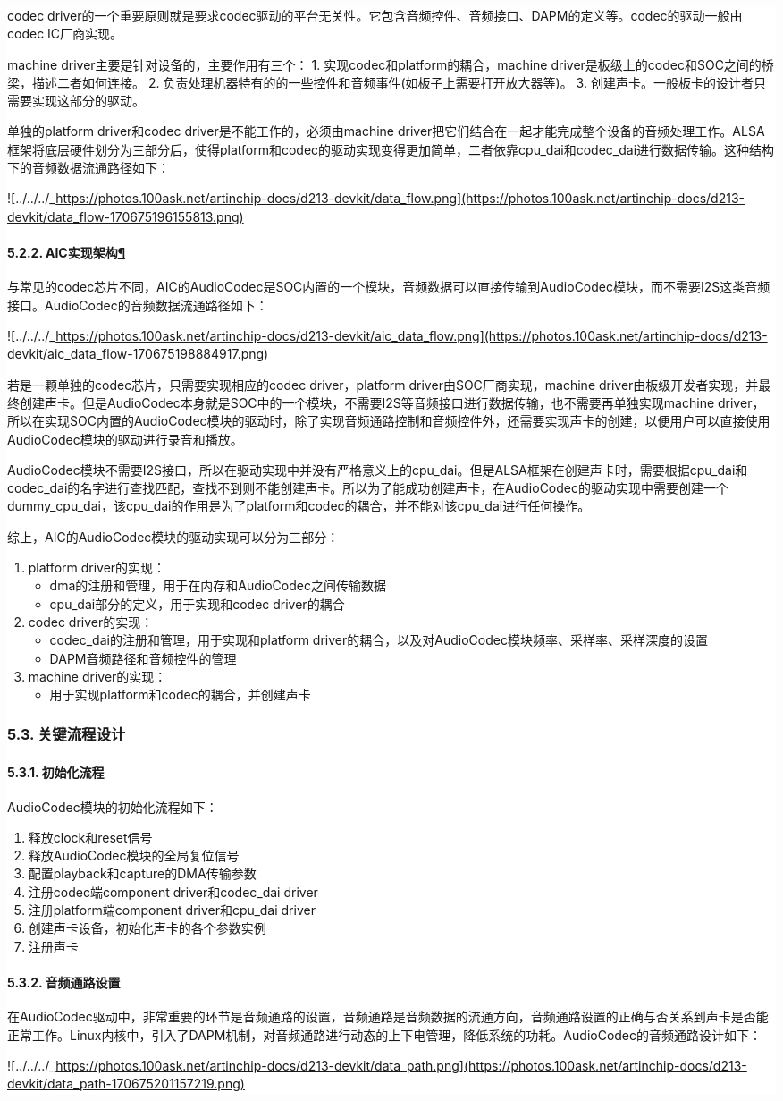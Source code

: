 codec driver的一个重要原则就是要求codec驱动的平台无关性。它包含音频控件、音频接口、DAPM的定义等。codec的驱动一般由codec IC厂商实现。

machine driver主要是针对设备的，主要作用有三个： 1. 实现codec和platform的耦合，machine driver是板级上的codec和SOC之间的桥梁，描述二者如何连接。 2. 负责处理机器特有的的一些控件和音频事件(如板子上需要打开放大器等)。 3. 创建声卡。一般板卡的设计者只需要实现这部分的驱动。

单独的platform driver和codec driver是不能工作的，必须由machine driver把它们结合在一起才能完成整个设备的音频处理工作。ALSA框架将底层硬件划分为三部分后，使得platform和codec的驱动实现变得更加简单，二者依靠cpu_dai和codec_dai进行数据传输。这种结构下的音频数据流通路径如下：

![../../../_https://photos.100ask.net/artinchip-docs/d213-devkit/data_flow.png](https://photos.100ask.net/artinchip-docs/d213-devkit/data_flow-170675196155813.png)

#### 5.2.2. AIC实现架构[¶](#aic)

与常见的codec芯片不同，AIC的AudioCodec是SOC内置的一个模块，音频数据可以直接传输到AudioCodec模块，而不需要I2S这类音频接口。AudioCodec的音频数据流通路径如下：

![../../../_https://photos.100ask.net/artinchip-docs/d213-devkit/aic_data_flow.png](https://photos.100ask.net/artinchip-docs/d213-devkit/aic_data_flow-170675198884917.png)

若是一颗单独的codec芯片，只需要实现相应的codec driver，platform driver由SOC厂商实现，machine driver由板级开发者实现，并最终创建声卡。但是AudioCodec本身就是SOC中的一个模块，不需要I2S等音频接口进行数据传输，也不需要再单独实现machine driver，所以在实现SOC内置的AudioCodec模块的驱动时，除了实现音频通路控制和音频控件外，还需要实现声卡的创建，以便用户可以直接使用AudioCodec模块的驱动进行录音和播放。

AudioCodec模块不需要I2S接口，所以在驱动实现中并没有严格意义上的cpu_dai。但是ALSA框架在创建声卡时，需要根据cpu_dai和codec_dai的名字进行查找匹配，查找不到则不能创建声卡。所以为了能成功创建声卡，在AudioCodec的驱动实现中需要创建一个dummy_cpu_dai，该cpu_dai的作用是为了platform和codec的耦合，并不能对该cpu_dai进行任何操作。

综上，AIC的AudioCodec模块的驱动实现可以分为三部分：

1. platform driver的实现：
   - dma的注册和管理，用于在内存和AudioCodec之间传输数据
   - cpu_dai部分的定义，用于实现和codec driver的耦合
2. codec driver的实现：
   - codec_dai的注册和管理，用于实现和platform driver的耦合，以及对AudioCodec模块频率、采样率、采样深度的设置
   - DAPM音频路径和音频控件的管理
3. machine driver的实现：
   - 用于实现platform和codec的耦合，并创建声卡

### 5.3. 关键流程设计

#### 5.3.1. 初始化流程

AudioCodec模块的初始化流程如下：

1. 释放clock和reset信号
2. 释放AudioCodec模块的全局复位信号
3. 配置playback和capture的DMA传输参数
4. 注册codec端component driver和codec_dai driver
5. 注册platform端component driver和cpu_dai driver
6. 创建声卡设备，初始化声卡的各个参数实例
7. 注册声卡

#### 5.3.2. 音频通路设置

在AudioCodec驱动中，非常重要的环节是音频通路的设置，音频通路是音频数据的流通方向，音频通路设置的正确与否关系到声卡是否能正常工作。Linux内核中，引入了DAPM机制，对音频通路进行动态的上下电管理，降低系统的功耗。AudioCodec的音频通路设计如下：

![../../../_https://photos.100ask.net/artinchip-docs/d213-devkit/data_path.png](https://photos.100ask.net/artinchip-docs/d213-devkit/data_path-170675201157219.png)
